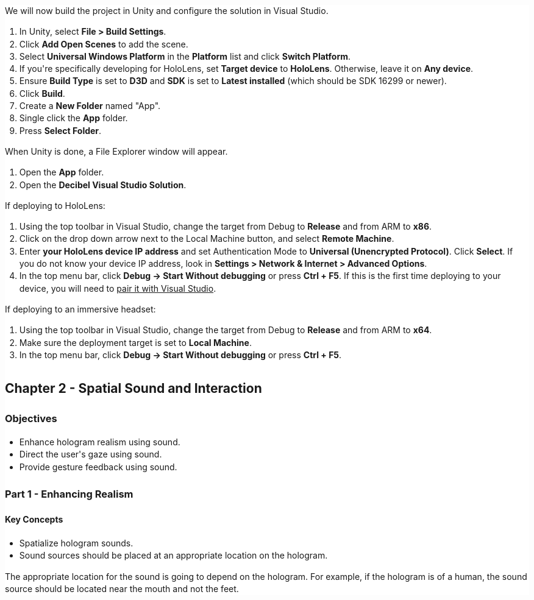 We will now build the project in Unity and configure the solution in Visual Studio.

1. In Unity, select **File > Build Settings**.
2. Click **Add Open Scenes** to add the scene.
3. Select **Universal Windows Platform** in the **Platform** list and click **Switch Platform**.
4. If you're specifically developing for HoloLens, set **Target device** to **HoloLens**. Otherwise, leave it on **Any device**.
5. Ensure **Build Type** is set to **D3D** and **SDK** is set to **Latest installed** (which should be SDK 16299 or newer).
6. Click **Build**.
7. Create a **New Folder** named "App".
8. Single click the **App** folder.
9. Press **Select Folder**.

When Unity is done, a File Explorer window will appear.

1. Open the **App** folder.
2. Open the **Decibel Visual Studio Solution**.

If deploying to HoloLens:

1. Using the top toolbar in Visual Studio, change the target from Debug to **Release** and from ARM to **x86**.
2. Click on the drop down arrow next to the Local Machine button, and select **Remote Machine**.
3. Enter **your HoloLens device IP address** and set Authentication Mode to **Universal (Unencrypted Protocol)**. Click **Select**. If you do not know your device IP address, look in **Settings > Network & Internet > Advanced Options**.
4. In the top menu bar, click **Debug -> Start Without debugging** or press **Ctrl + F5**. If this is the first time deploying to your device, you will need to [pair it with Visual Studio](../develop/platform-capabilities-and-apis/using-visual-studio.md#pairing-your-device).

If deploying to an immersive headset:

1. Using the top toolbar in Visual Studio, change the target from Debug to **Release** and from ARM to **x64**.
2. Make sure the deployment target is set to **Local Machine**.
3. In the top menu bar, click **Debug -> Start Without debugging** or press **Ctrl + F5**.

## Chapter 2 - Spatial Sound and Interaction

### Objectives

* Enhance hologram realism using sound.
* Direct the user's gaze using sound.
* Provide gesture feedback using sound.

### Part 1 - Enhancing Realism

#### Key Concepts

* Spatialize hologram sounds.
* Sound sources should be placed at an appropriate location on the hologram.

The appropriate location for the sound is going to depend on the hologram. For example, if the hologram is of a human, the sound source should be located near the mouth and not the feet.
